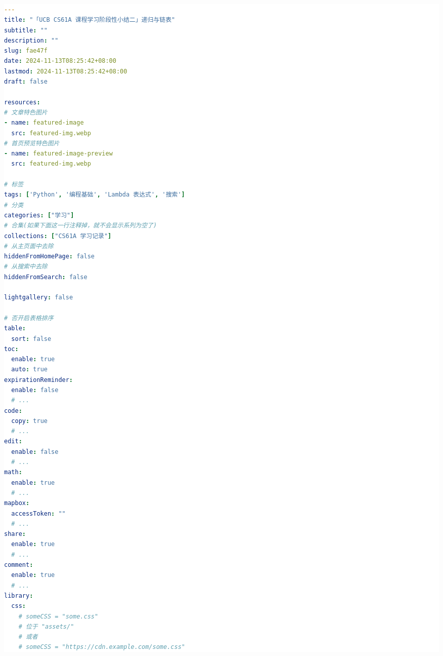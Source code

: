 ```yaml
---
title: "「UCB CS61A 课程学习阶段性小结二」递归与链表"
subtitle: ""
description: ""
slug: fae47f
date: 2024-11-13T08:25:42+08:00
lastmod: 2024-11-13T08:25:42+08:00
draft: false

resources:
# 文章特色图片
- name: featured-image
  src: featured-img.webp
# 首页预览特色图片
- name: featured-image-preview
  src: featured-img.webp

# 标签
tags: ['Python', '编程基础', 'Lambda 表达式', '搜索']
# 分类
categories: ["学习"]
# 合集(如果下面这一行注释掉，就不会显示系列为空了)
collections: ["CS61A 学习记录"]
# 从主页面中去除
hiddenFromHomePage: false
# 从搜索中去除
hiddenFromSearch: false

lightgallery: false

# 否开启表格排序
table:
  sort: false
toc:
  enable: true
  auto: true
expirationReminder:
  enable: false
  # ...
code:
  copy: true
  # ...
edit:
  enable: false
  # ...
math:
  enable: true
  # ...
mapbox:
  accessToken: ""
  # ...
share:
  enable: true
  # ...
comment:
  enable: true
  # ...
library:
  css:
    # someCSS = "some.css"
    # 位于 "assets/"
    # 或者
    # someCSS = "https://cdn.example.com/some.css"
```